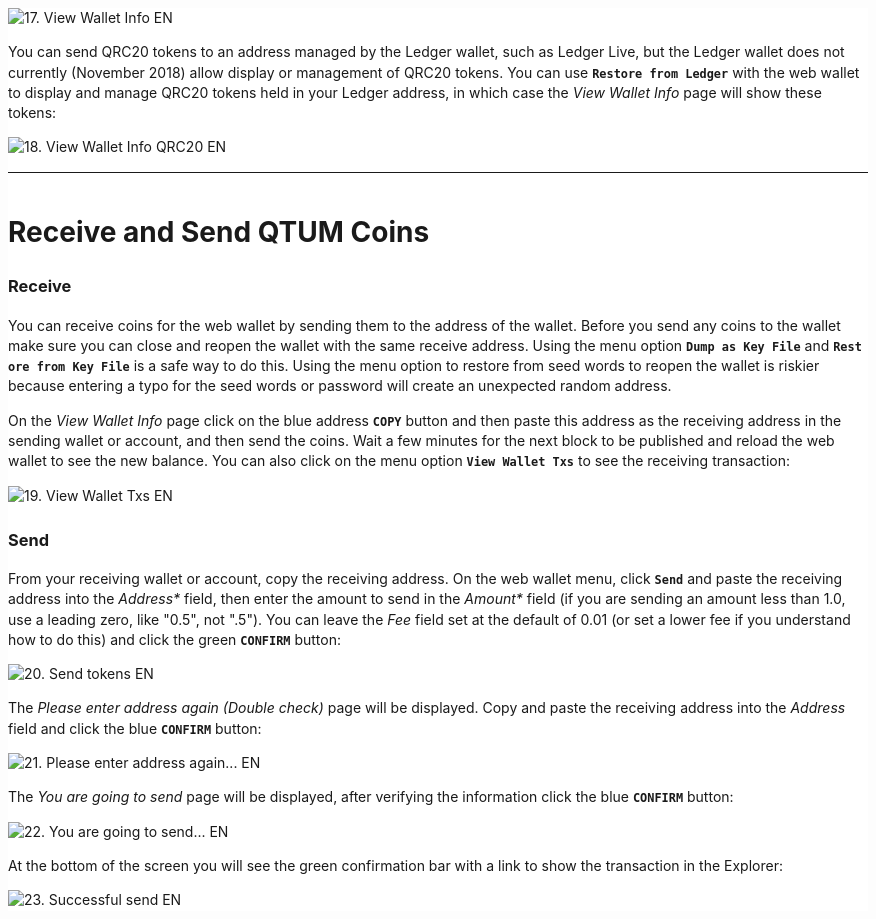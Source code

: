 ![17. View Wallet Info EN](https://i.imgur.com/LiJRR7C.jpg)

You can send QRC20 tokens to an address managed by the Ledger wallet, such as Ledger Live, but the Ledger wallet does not currently (November 2018) allow display or management of QRC20 tokens. You can use **` Restore from Ledger `** with the web wallet to display and manage QRC20 tokens held in your Ledger address, in which case the _View Wallet Info_ page will show these tokens:

![18. View Wallet Info QRC20 EN](https://i.imgur.com/PFktEEy.jpg)

***

# Receive and Send QTUM Coins

### Receive

You can receive coins for the web wallet by sending them to the address of the wallet. Before you send any coins to the wallet make sure you can close and reopen the wallet with the same receive address. Using the menu option **` Dump as Key File `** and **` Restore from Key File `** is a safe way to do this. Using the menu option to restore from seed words to reopen the wallet is riskier because entering a typo for the seed words or password will create an unexpected random address. 

On the _View Wallet Info_ page click on the blue address **` COPY `** button and then paste this address as the receiving address in the sending wallet or account, and then send the coins. Wait a few minutes for the next block to be published and reload the web wallet to see the new balance. You can also click on the menu option **` View Wallet Txs `** to see the receiving transaction: 

![19. View Wallet Txs EN](https://i.imgur.com/xjIFSvx.jpg)

### Send

From your receiving wallet or account, copy the receiving address. On the web wallet menu, click **` Send `** and paste the receiving address into the _Address*_ field, then enter the amount to send in the _Amount*_ field (if you are sending an amount less than 1.0, use a leading zero, like "0.5", not ".5"). You can leave the _Fee_ field set at the default of 0.01 (or set a lower fee if you understand how to do this) and click the green **` CONFIRM `** button:

![20. Send tokens EN](https://i.imgur.com/GpzinKD.jpg)

The _Please enter address again (Double check)_ page will be displayed. Copy and paste the receiving address into the _Address_ field and click the blue **` CONFIRM `** button:

![21. Please enter address again... EN](https://i.imgur.com/db4zBHD.jpg)

The _You are going to send_ page will be displayed, after verifying the information click the blue **` CONFIRM `** button:

![22. You are going to send... EN](https://i.imgur.com/v3zoaka.jpg)

At the bottom of the screen you will see the green confirmation bar with a link to show the transaction in the Explorer: 

![23. Successful send EN](https://i.imgur.com/fqqIIce.jpg)
